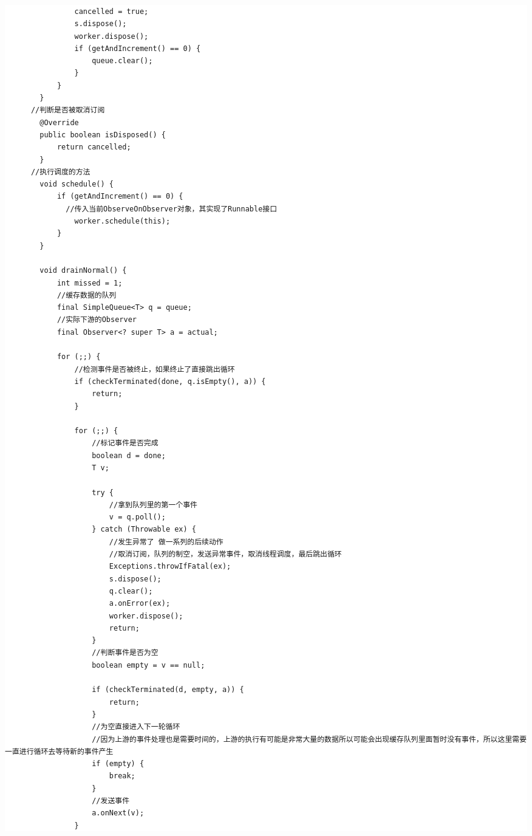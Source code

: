                     cancelled = true;
                    s.dispose();
                    worker.dispose();
                    if (getAndIncrement() == 0) {
                        queue.clear();
                    }
                }
            }
          //判断是否被取消订阅
            @Override
            public boolean isDisposed() {
                return cancelled;
            }
          //执行调度的方法 
            void schedule() {
                if (getAndIncrement() == 0) {
                  //传入当前ObserveOnObserver对象，其实现了Runnable接口
                    worker.schedule(this);
                }
            }
          
            void drainNormal() {
                int missed = 1;
                //缓存数据的队列
                final SimpleQueue<T> q = queue;
                //实际下游的Observer
                final Observer<? super T> a = actual;
    
                for (;;) {
                    //检测事件是否被终止，如果终止了直接跳出循环
                    if (checkTerminated(done, q.isEmpty(), a)) {
                        return;
                    }
    
                    for (;;) {
                        //标记事件是否完成
                        boolean d = done;
                        T v;
    
                        try {
                            //拿到队列里的第一个事件
                            v = q.poll();
                        } catch (Throwable ex) {
                            //发生异常了 做一系列的后续动作
                            //取消订阅，队列的制空，发送异常事件，取消线程调度，最后跳出循环
                            Exceptions.throwIfFatal(ex);
                            s.dispose();
                            q.clear();
                            a.onError(ex);
                            worker.dispose();
                            return;
                        }
                        //判断事件是否为空
                        boolean empty = v == null;
    
                        if (checkTerminated(d, empty, a)) {
                            return;
                        }
                        //为空直接进入下一轮循环
                        //因为上游的事件处理也是需要时间的，上游的执行有可能是非常大量的数据所以可能会出现缓存队列里面暂时没有事件，所以这里需要一直进行循环去等待新的事件产生
                        if (empty) {
                            break;
                        }
                        //发送事件
                        a.onNext(v);
                    }